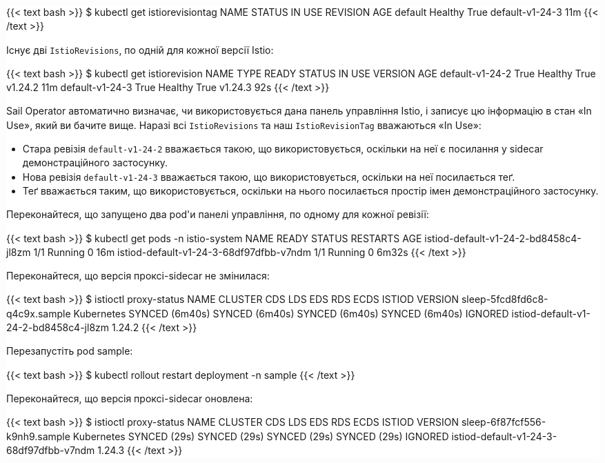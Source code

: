 {{< text bash >}}
$ kubectl get istiorevisiontag
NAME      STATUS    IN USE   REVISION          AGE
default   Healthy   True     default-v1-24-3   11m
{{< /text >}}

Існує дві `IstioRevisions`, по одній для кожної версії Istio:

{{< text bash >}}
$ kubectl get istiorevision
NAME              TYPE   READY   STATUS    IN USE   VERSION   AGE
default-v1-24-2          True    Healthy   True     v1.24.2   11m
default-v1-24-3          True    Healthy   True     v1.24.3   92s
{{< /text >}}

Sail Operator автоматично визначає, чи використовується дана панель управління Istio, і записує цю інформацію в стан «In Use», який ви бачите вище. Наразі всі `IstioRevisions` та наш `IstioRevisionTag` вважаються «In Use»:

* Стара ревізія `default-v1-24-2` вважається такою, що використовується, оскільки на неї є посилання у sidecar демонстраційного застосунку.
* Нова ревізія `default-v1-24-3` вважається такою, що використовується, оскільки на неї посилається теґ.
* Теґ вважається таким, що використовується, оскільки на нього посилається простір імен демонстраційного застосунку.

Переконайтеся, що запущено два pod'и панелі управління, по одному для кожної ревізії:

{{< text bash >}}
$ kubectl get pods -n istio-system
NAME                                      READY   STATUS    RESTARTS   AGE
istiod-default-v1-24-2-bd8458c4-jl8zm     1/1     Running   0          16m
istiod-default-v1-24-3-68df97dfbb-v7ndm   1/1     Running   0          6m32s
{{< /text >}}

Переконайтеся, що версія проксі-sidecar не змінилася:

{{< text bash >}}
$ istioctl proxy-status
NAME                              CLUSTER        CDS                LDS                EDS                RDS                ECDS        ISTIOD                                    VERSION
sleep-5fcd8fd6c8-q4c9x.sample     Kubernetes     SYNCED (6m40s)     SYNCED (6m40s)     SYNCED (6m40s)     SYNCED (6m40s)     IGNORED     istiod-default-v1-24-2-bd8458c4-jl8zm     1.24.2
{{< /text >}}

Перезапустіть pod sample:

{{< text bash >}}
$ kubectl rollout restart deployment -n sample
{{< /text >}}

Переконайтеся, що версія проксі-sidecar оновлена:

{{< text bash >}}
$ istioctl proxy-status
NAME                              CLUSTER        CDS              LDS              EDS              RDS              ECDS        ISTIOD                                      VERSION
sleep-6f87fcf556-k9nh9.sample     Kubernetes     SYNCED (29s)     SYNCED (29s)     SYNCED (29s)     SYNCED (29s)     IGNORED     istiod-default-v1-24-3-68df97dfbb-v7ndm     1.24.3
{{< /text >}}
